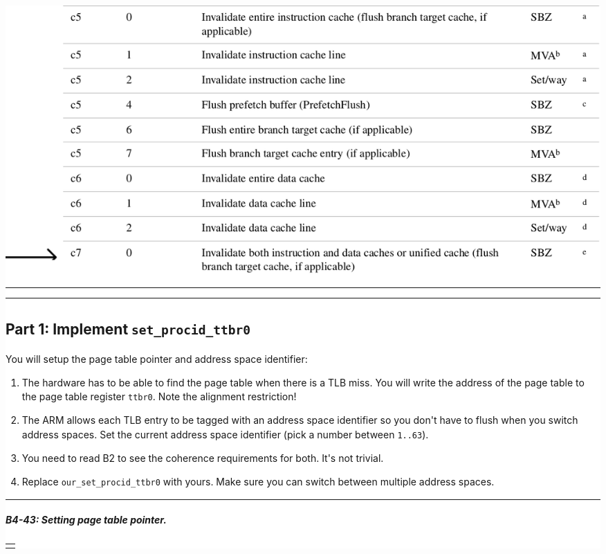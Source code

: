   <img src="images/part3-flushprefetch.png"/>
</td></tr></table>

----------------------------------------------------------------------
----------------------------------------------------------------------
## Part 1: Implement `set_procid_ttbr0`

You will setup the page table pointer and address space identifier:

  1. The hardware has to be able to find the page table when there is
  a TLB miss.  You will write the address of the page table to the page
  table register `ttbr0`.  Note the alignment restriction!

  2.  The ARM allows each TLB entry to be tagged with an address space
  identifier so you don't have to flush when you switch address spaces.
  Set the current address space identifier (pick a number between
  `1..63`).

  3. You need to read B2 to see the coherence requirements for both.  It's
  not trivial.

  4. Replace `our_set_procid_ttbr0` with yours.  Make sure you can switch
  between multiple address spaces.

----------------------------------------------------------------------
##### B4-43: Setting page table pointer.

<table><tr><td>